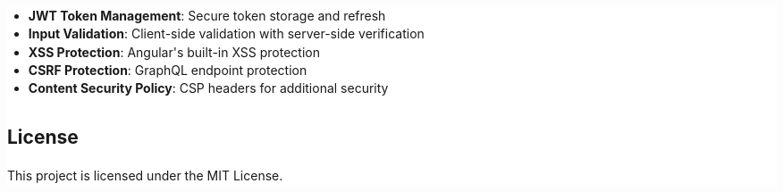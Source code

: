 - **JWT Token Management**: Secure token storage and refresh
- **Input Validation**: Client-side validation with server-side verification
- **XSS Protection**: Angular's built-in XSS protection
- **CSRF Protection**: GraphQL endpoint protection
- **Content Security Policy**: CSP headers for additional security

## License

This project is licensed under the MIT License. 